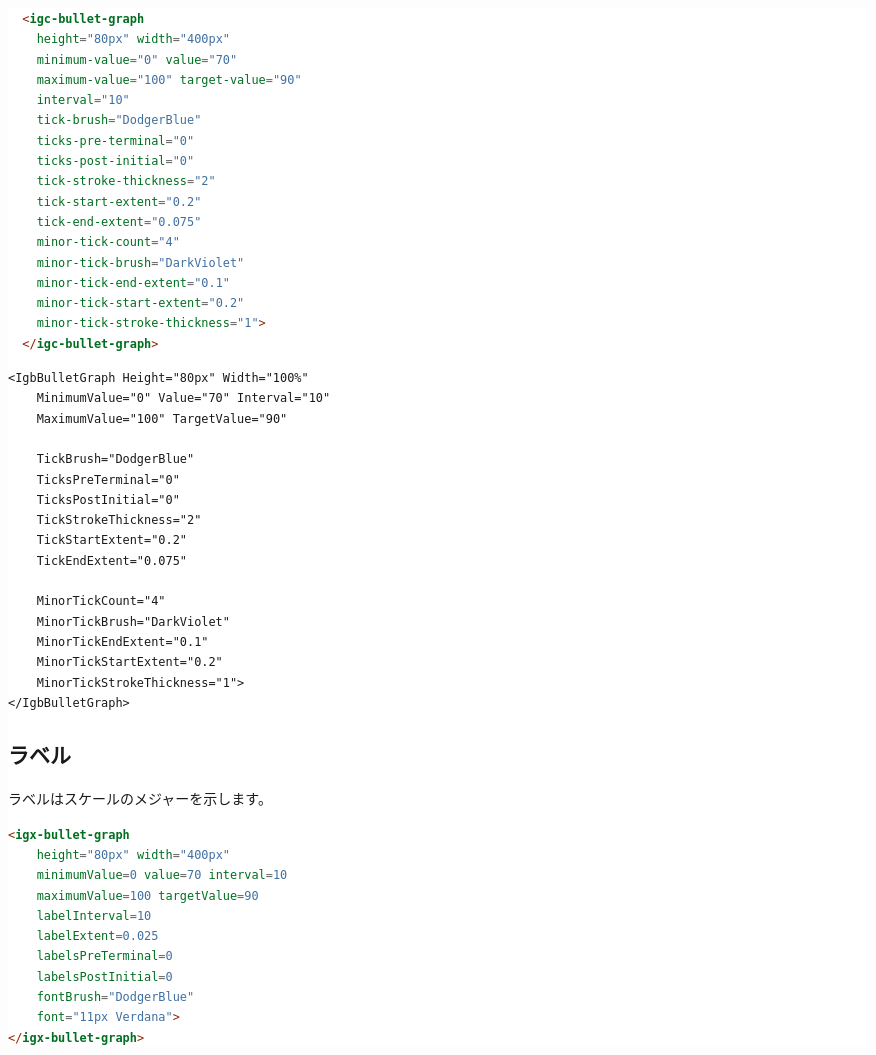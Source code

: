 ```html
  <igc-bullet-graph
    height="80px" width="400px"
    minimum-value="0" value="70"
    maximum-value="100" target-value="90"
    interval="10"
    tick-brush="DodgerBlue"
    ticks-pre-terminal="0"
    ticks-post-initial="0"
    tick-stroke-thickness="2"
    tick-start-extent="0.2"
    tick-end-extent="0.075"
    minor-tick-count="4"
    minor-tick-brush="DarkViolet"
    minor-tick-end-extent="0.1"
    minor-tick-start-extent="0.2"
    minor-tick-stroke-thickness="1">
  </igc-bullet-graph>
```
```razor
<IgbBulletGraph Height="80px" Width="100%"
    MinimumValue="0" Value="70" Interval="10"
    MaximumValue="100" TargetValue="90"

    TickBrush="DodgerBlue"
    TicksPreTerminal="0"
    TicksPostInitial="0"
    TickStrokeThickness="2"
    TickStartExtent="0.2"
    TickEndExtent="0.075"

    MinorTickCount="4"
    MinorTickBrush="DarkViolet"
    MinorTickEndExtent="0.1"
    MinorTickStartExtent="0.2"
    MinorTickStrokeThickness="1">
</IgbBulletGraph>
```


<code-view style="height: 125px"
           data-demos-base-url="{environment:dvDemosBaseUrl}"
           iframe-src="{environment:dvDemosBaseUrl}/gauges/bullet-graph-tickmarks"
           github-src="gauges/bullet-graph/tickmarks">
</code-view>

## ラベル
ラベルはスケールのメジャーを示します。

```html
<igx-bullet-graph
    height="80px" width="400px"
    minimumValue=0 value=70 interval=10
    maximumValue=100 targetValue=90
    labelInterval=10
    labelExtent=0.025
    labelsPreTerminal=0
    labelsPostInitial=0
    fontBrush="DodgerBlue"
    font="11px Verdana">
</igx-bullet-graph>
```
